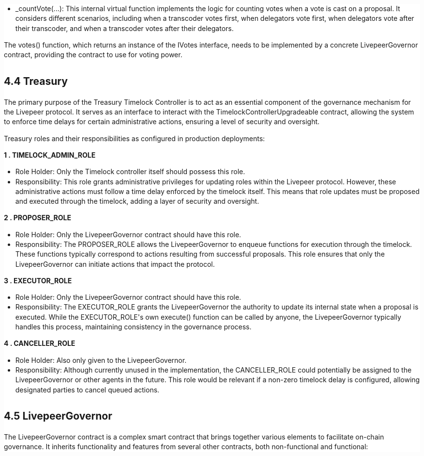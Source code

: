 - _countVote(...): This internal virtual function implements the logic for counting votes when a vote is cast on a proposal. It considers different scenarios, including when a transcoder votes first, when delegators vote first, when delegators vote after their transcoder, and when a transcoder votes after their delegators.

 The votes() function, which returns an instance of the IVotes interface, needs to be implemented by a concrete LivepeerGovernor contract, providing the contract to use for voting power.


## 4.4 Treasury ##

The primary purpose of the Treasury Timelock Controller is to act as an essential component of the governance mechanism for the Livepeer protocol. It serves as an interface to interact with the TimelockControllerUpgradeable contract, allowing the system to enforce time delays for certain administrative actions, ensuring a level of security and oversight.

Treasury roles and their responsibilities as configured in production deployments:

**1 . TIMELOCK_ADMIN_ROLE**

- Role Holder: Only the Timelock controller itself should possess this role.
- Responsibility: This role grants administrative privileges for updating roles within the Livepeer protocol.
However, these administrative actions must follow a time delay enforced by the timelock itself. This means that role updates must be proposed and executed through the timelock, adding a layer of security and oversight.

**2 . PROPOSER_ROLE**

- Role Holder: Only the LivepeerGovernor contract should have this role.
- Responsibility: The PROPOSER_ROLE allows the LivepeerGovernor to enqueue functions for execution through the timelock. These functions typically correspond to actions resulting from successful proposals. This role ensures that only the LivepeerGovernor can initiate actions that impact the protocol.

**3 . EXECUTOR_ROLE**

- Role Holder: Only the LivepeerGovernor contract should have this role.
- Responsibility: The EXECUTOR_ROLE grants the LivepeerGovernor the authority to update its internal state when a proposal is executed. While the EXECUTOR_ROLE's own execute() function can be called by anyone, the LivepeerGovernor typically handles this process, maintaining consistency in the governance process.

**4 . CANCELLER_ROLE**

- Role Holder: Also only given to the LivepeerGovernor.
- Responsibility: Although currently unused in the implementation, the CANCELLER_ROLE could potentially be assigned to the LivepeerGovernor or other agents in the future. This role would be relevant if a non-zero timelock delay is configured, allowing designated parties to cancel queued actions.


## 4.5 LivepeerGovernor ##


The LivepeerGovernor contract is a complex smart contract that brings together various elements to facilitate on-chain governance. It inherits functionality and features from several other contracts, both non-functional and functional:
